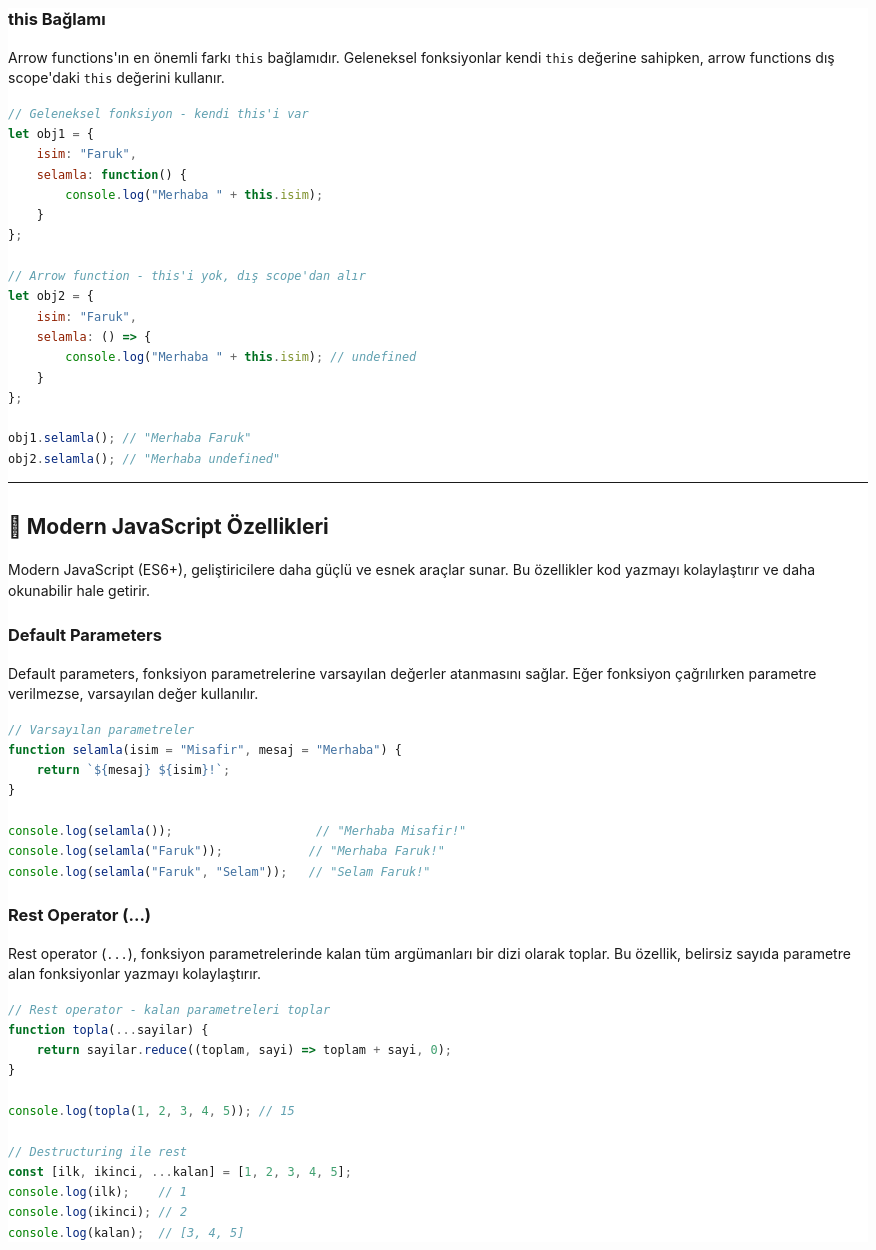 ### this Bağlamı

Arrow functions'ın en önemli farkı `this` bağlamıdır. Geleneksel fonksiyonlar kendi `this` değerine sahipken, arrow functions dış scope'daki `this` değerini kullanır.
```javascript
// Geleneksel fonksiyon - kendi this'i var
let obj1 = {
    isim: "Faruk",
    selamla: function() {
        console.log("Merhaba " + this.isim);
    }
};

// Arrow function - this'i yok, dış scope'dan alır
let obj2 = {
    isim: "Faruk",
    selamla: () => {
        console.log("Merhaba " + this.isim); // undefined
    }
};

obj1.selamla(); // "Merhaba Faruk"
obj2.selamla(); // "Merhaba undefined"
```

---

## 🚀 Modern JavaScript Özellikleri

Modern JavaScript (ES6+), geliştiricilere daha güçlü ve esnek araçlar sunar. Bu özellikler kod yazmayı kolaylaştırır ve daha okunabilir hale getirir.

### Default Parameters

Default parameters, fonksiyon parametrelerine varsayılan değerler atanmasını sağlar. Eğer fonksiyon çağrılırken parametre verilmezse, varsayılan değer kullanılır.
```javascript
// Varsayılan parametreler
function selamla(isim = "Misafir", mesaj = "Merhaba") {
    return `${mesaj} ${isim}!`;
}

console.log(selamla());                    // "Merhaba Misafir!"
console.log(selamla("Faruk"));            // "Merhaba Faruk!"
console.log(selamla("Faruk", "Selam"));   // "Selam Faruk!"
```

### Rest Operator (...)

Rest operator (`...`), fonksiyon parametrelerinde kalan tüm argümanları bir dizi olarak toplar. Bu özellik, belirsiz sayıda parametre alan fonksiyonlar yazmayı kolaylaştırır.
```javascript
// Rest operator - kalan parametreleri toplar
function topla(...sayilar) {
    return sayilar.reduce((toplam, sayi) => toplam + sayi, 0);
}

console.log(topla(1, 2, 3, 4, 5)); // 15

// Destructuring ile rest
const [ilk, ikinci, ...kalan] = [1, 2, 3, 4, 5];
console.log(ilk);    // 1
console.log(ikinci); // 2
console.log(kalan);  // [3, 4, 5]
```